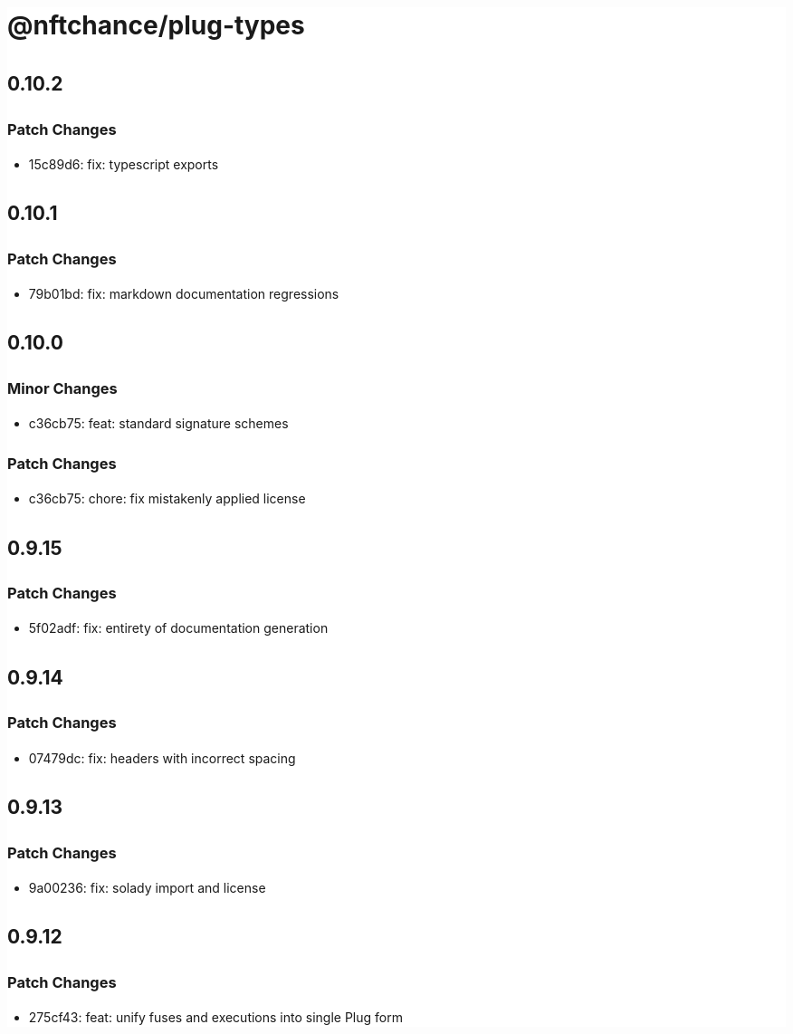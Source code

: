 # @nftchance/plug-types

## 0.10.2

### Patch Changes

-   15c89d6: fix: typescript exports

## 0.10.1

### Patch Changes

-   79b01bd: fix: markdown documentation regressions

## 0.10.0

### Minor Changes

-   c36cb75: feat: standard signature schemes

### Patch Changes

-   c36cb75: chore: fix mistakenly applied license

## 0.9.15

### Patch Changes

-   5f02adf: fix: entirety of documentation generation

## 0.9.14

### Patch Changes

-   07479dc: fix: headers with incorrect spacing

## 0.9.13

### Patch Changes

-   9a00236: fix: solady import and license

## 0.9.12

### Patch Changes

-   275cf43: feat: unify fuses and executions into single Plug form
